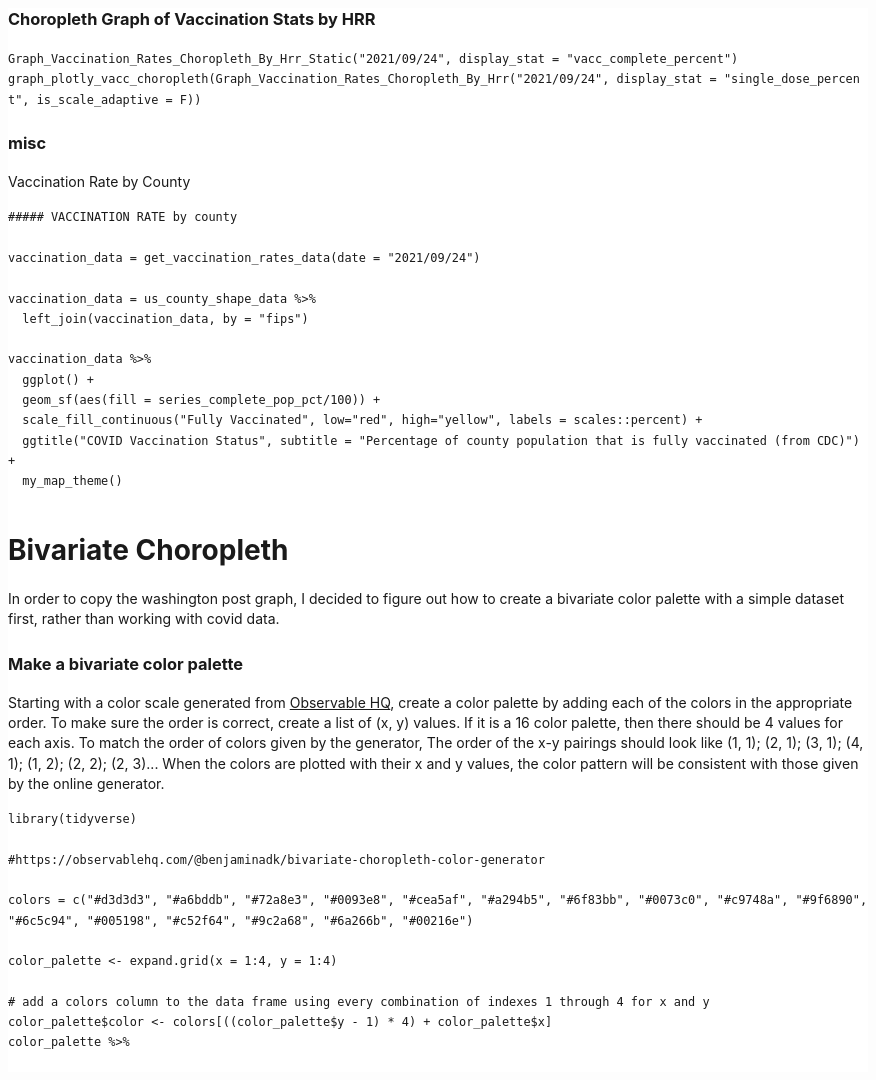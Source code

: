 
### Choropleth Graph of Vaccination Stats by HRR

```{r}
Graph_Vaccination_Rates_Choropleth_By_Hrr_Static("2021/09/24", display_stat = "vacc_complete_percent")
graph_plotly_vacc_choropleth(Graph_Vaccination_Rates_Choropleth_By_Hrr("2021/09/24", display_stat = "single_dose_percent", is_scale_adaptive = F))
```


### misc

Vaccination Rate by County

```{r}
##### VACCINATION RATE by county

vaccination_data = get_vaccination_rates_data(date = "2021/09/24")

vaccination_data = us_county_shape_data %>% 
  left_join(vaccination_data, by = "fips") 
  
vaccination_data %>% 
  ggplot() +
  geom_sf(aes(fill = series_complete_pop_pct/100)) +
  scale_fill_continuous("Fully Vaccinated", low="red", high="yellow", labels = scales::percent) +
  ggtitle("COVID Vaccination Status", subtitle = "Percentage of county population that is fully vaccinated (from CDC)") +
  my_map_theme()

```


# Bivariate Choropleth

In order to copy the washington post graph, I decided to figure out how to create a bivariate 
color palette with a simple dataset first, rather than working with covid data.


### Make a bivariate color palette

Starting with a color scale generated from [Observable HQ](https://observablehq.com/@benjaminadk/bivariate-choropleth-color-generator), 
create a color palette by adding each of the colors in the appropriate order. To make sure the order is correct, create a list of (x, y) values. If it 
is a 16 color palette, then there should be 4 values for each axis. To match the order of colors given by the generator, The order of the x-y pairings 
should look like (1, 1); (2, 1); (3, 1); (4, 1); (1, 2); (2, 2); (2, 3)... When the colors are plotted with their x and y values, the color pattern 
will be consistent with those given by the online generator.


```{r}
library(tidyverse)

#https://observablehq.com/@benjaminadk/bivariate-choropleth-color-generator

colors = c("#d3d3d3", "#a6bddb", "#72a8e3", "#0093e8", "#cea5af", "#a294b5", "#6f83bb", "#0073c0", "#c9748a", "#9f6890", "#6c5c94", "#005198", "#c52f64", "#9c2a68", "#6a266b", "#00216e")

color_palette <- expand.grid(x = 1:4, y = 1:4)

# add a colors column to the data frame using every combination of indexes 1 through 4 for x and y
color_palette$color <- colors[((color_palette$y - 1) * 4) + color_palette$x]
color_palette %>% 
    
```